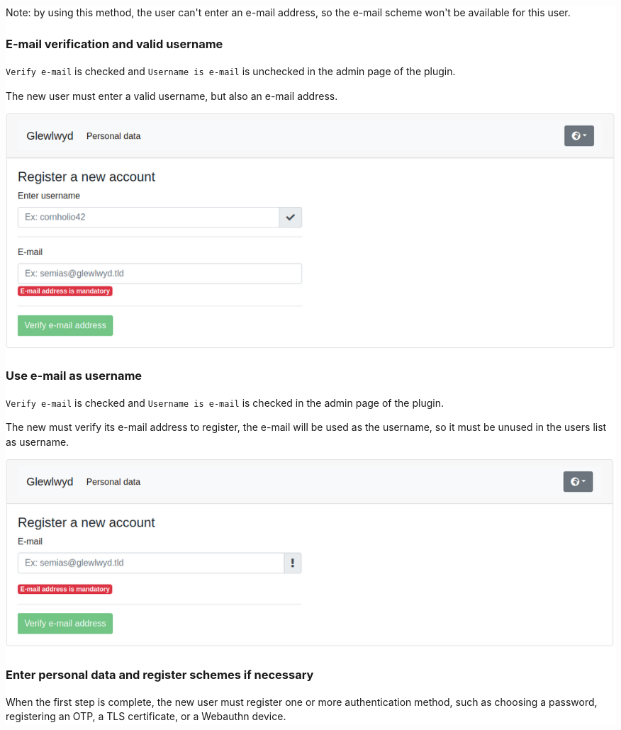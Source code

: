 Note: by using this method, the user can't enter an e-mail address, so the e-mail scheme won't be available for this user.

### E-mail verification and valid username

`Verify e-mail` is checked and `Username is e-mail` is unchecked in the admin page of the plugin.

The new user must enter a valid username, but also an e-mail address.

![register-verification-username](screenshots/register-verification-username.png)

### Use e-mail as username

`Verify e-mail` is checked and `Username is e-mail` is checked in the admin page of the plugin.

The new must verify its e-mail address to register, the e-mail will be used as the username, so it must be unused in the users list as username.

![register-verification-no-username](screenshots/register-verification-no-username.png)

### Enter personal data and register schemes if necessary

When the first step is complete, the new user must register one or more authentication method, such as choosing a password, registering an OTP, a TLS certificate, or a Webauthn device.
